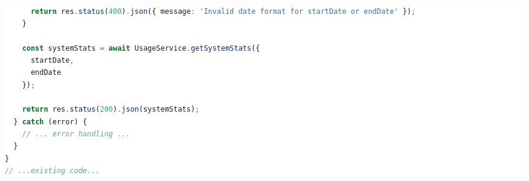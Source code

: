   ```typescript
        return res.status(400).json({ message: 'Invalid date format for startDate or endDate' });
      }
            
      const systemStats = await UsageService.getSystemStats({
        startDate,
        endDate
      });
      
      return res.status(200).json(systemStats);
    } catch (error) {
      // ... error handling ...
    }
  }
  // ...existing code...
  ```